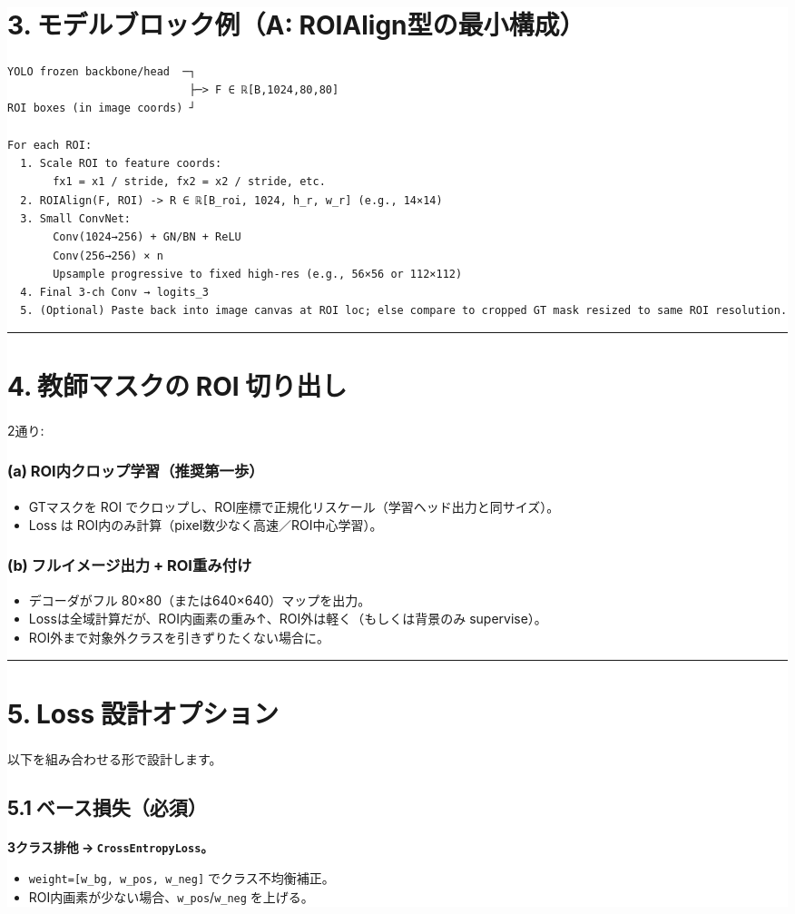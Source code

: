 
# 3. モデルブロック例（A: ROIAlign型の最小構成）

```text
YOLO frozen backbone/head  ─┐
                            ├─> F ∈ ℝ[B,1024,80,80]
ROI boxes (in image coords) ┘

For each ROI:
  1. Scale ROI to feature coords:
       fx1 = x1 / stride, fx2 = x2 / stride, etc.
  2. ROIAlign(F, ROI) -> R ∈ ℝ[B_roi, 1024, h_r, w_r] (e.g., 14×14)
  3. Small ConvNet:
       Conv(1024→256) + GN/BN + ReLU
       Conv(256→256) × n
       Upsample progressive to fixed high-res (e.g., 56×56 or 112×112)
  4. Final 3-ch Conv → logits_3
  5. (Optional) Paste back into image canvas at ROI loc; else compare to cropped GT mask resized to same ROI resolution.
```

---

# 4. 教師マスクの ROI 切り出し

2通り:

### (a) ROI内クロップ学習（推奨第一歩）

* GTマスクを ROI でクロップし、ROI座標で正規化リスケール（学習ヘッド出力と同サイズ）。
* Loss は ROI内のみ計算（pixel数少なく高速／ROI中心学習）。

### (b) フルイメージ出力 + ROI重み付け

* デコーダがフル 80×80（または640×640）マップを出力。
* Lossは全域計算だが、ROI内画素の重み↑、ROI外は軽く（もしくは背景のみ supervise）。
* ROI外まで対象外クラスを引きずりたくない場合に。

---

# 5. Loss 設計オプション

以下を組み合わせる形で設計します。

## 5.1 ベース損失（必須）

**3クラス排他 → `CrossEntropyLoss`。**

* `weight=[w_bg, w_pos, w_neg]` でクラス不均衡補正。
* ROI内画素が少ない場合、`w_pos`/`w_neg` を上げる。
